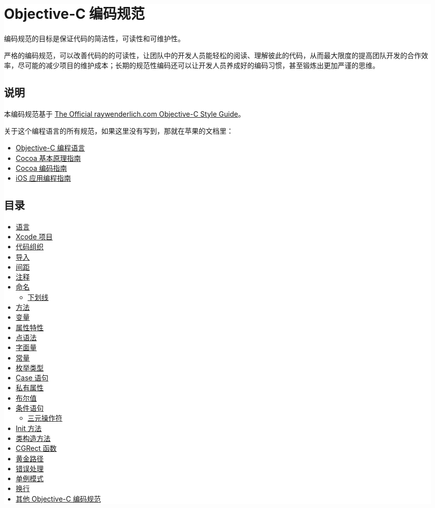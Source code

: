 # Objective-C 编码规范

编码规范的目标是保证代码的简洁性，可读性和可维护性。

严格的编码规范，可以改善代码的的可读性，让团队中的开发人员能轻松的阅读、理解彼此的代码，从而最大限度的提高团队开发的合作效率，尽可能的减少项目的维护成本；长期的规范性编码还可以让开发人员养成好的编码习惯，甚至锻炼出更加严谨的思维。


## 说明

本编码规范基于 [The Official raywenderlich.com Objective-C Style Guide](https://github.com/raywenderlich/objective-c-style-guide)。

关于这个编程语言的所有规范，如果这里没有写到，那就在苹果的文档里： 

* [Objective-C 编程语言](http://developer.apple.com/library/mac/#documentation/Cocoa/Conceptual/ObjectiveC/Introduction/introObjectiveC.html)
* [Cocoa 基本原理指南](https://developer.apple.com/library/mac/#documentation/Cocoa/Conceptual/CocoaFundamentals/Introduction/Introduction.html)
* [Cocoa 编码指南](https://developer.apple.com/library/mac/#documentation/Cocoa/Conceptual/CodingGuidelines/CodingGuidelines.html)
* [iOS 应用编程指南](http://developer.apple.com/library/ios/#documentation/iphone/conceptual/iphoneosprogrammingguide/Introduction/Introduction.html)


## 目录

* [语言](#语言)
* [Xcode 项目](#xcode-项目)
* [代码组织](#代码组织)
* [导入](#导入)
* [间距](#间距)
* [注释](#注释)
* [命名](#命名)
  * [下划线](#下划线)
* [方法](#方法)
* [变量](#变量)
* [属性特性](#属性特性)
* [点语法](#点语法)
* [字面量](#字面量)
* [常量](#常量)
* [枚举类型](#枚举类型)
* [Case 语句](#case-语句)
* [私有属性](#私有属性)
* [布尔值](#布尔值)
* [条件语句](#条件语句)
  * [三元操作符](#三元操作符)
* [Init 方法](#init-方法)
* [类构造方法](#类构造方法)
* [CGRect 函数](#cgrect-函数)
* [黄金路径](#黄金路径)
* [错误处理](#错误处理)
* [单例模式](#单例模式)
* [换行](#换行)
* [其他 Objective-C 编码规范](#其他-objective-c-编码规范)
